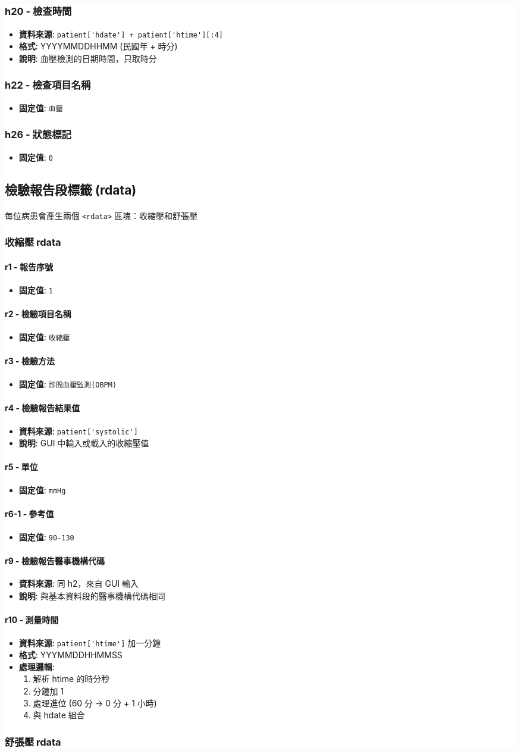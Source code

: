 ### h20 - 檢查時間
- **資料來源**: `patient['hdate'] + patient['htime'][:4]`
- **格式**: YYYYMMDDHHMM (民國年 + 時分)
- **說明**: 血壓檢測的日期時間，只取時分

### h22 - 檢查項目名稱
- **固定值**: `血壓`

### h26 - 狀態標記
- **固定值**: `0`

## 檢驗報告段標籤 (rdata)

每位病患會產生兩個 `<rdata>` 區塊：收縮壓和舒張壓

### 收縮壓 rdata

#### r1 - 報告序號
- **固定值**: `1`

#### r2 - 檢驗項目名稱
- **固定值**: `收縮壓`

#### r3 - 檢驗方法
- **固定值**: `診間血壓監測(OBPM)`

#### r4 - 檢驗報告結果值
- **資料來源**: `patient['systolic']`
- **說明**: GUI 中輸入或載入的收縮壓值

#### r5 - 單位
- **固定值**: `mmHg`

#### r6-1 - 參考值
- **固定值**: `90-130`

#### r9 - 檢驗報告醫事機構代碼
- **資料來源**: 同 h2，來自 GUI 輸入
- **說明**: 與基本資料段的醫事機構代碼相同

#### r10 - 測量時間
- **資料來源**: `patient['htime']` 加一分鐘
- **格式**: YYYMMDDHHMMSS
- **處理邏輯**:
  1. 解析 htime 的時分秒
  2. 分鐘加 1
  3. 處理進位 (60 分 → 0 分 + 1 小時)
  4. 與 hdate 組合

### 舒張壓 rdata
